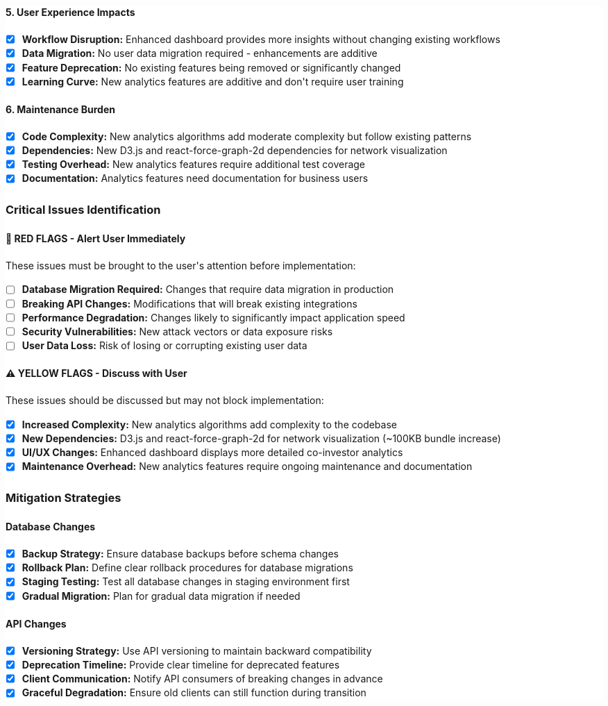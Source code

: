#### 5. **User Experience Impacts**

- [x] **Workflow Disruption:** Enhanced dashboard provides more insights without changing existing workflows
- [x] **Data Migration:** No user data migration required - enhancements are additive
- [x] **Feature Deprecation:** No existing features being removed or significantly changed
- [x] **Learning Curve:** New analytics features are additive and don't require user training

#### 6. **Maintenance Burden**

- [x] **Code Complexity:** New analytics algorithms add moderate complexity but follow existing patterns
- [x] **Dependencies:** New D3.js and react-force-graph-2d dependencies for network visualization
- [x] **Testing Overhead:** New analytics features require additional test coverage
- [x] **Documentation:** Analytics features need documentation for business users

### Critical Issues Identification

#### 🚨 **RED FLAGS - Alert User Immediately**

These issues must be brought to the user's attention before implementation:

- [ ] **Database Migration Required:** Changes that require data migration in production
- [ ] **Breaking API Changes:** Modifications that will break existing integrations
- [ ] **Performance Degradation:** Changes likely to significantly impact application speed
- [ ] **Security Vulnerabilities:** New attack vectors or data exposure risks
- [ ] **User Data Loss:** Risk of losing or corrupting existing user data

#### ⚠️ **YELLOW FLAGS - Discuss with User**

These issues should be discussed but may not block implementation:

- [x] **Increased Complexity:** New analytics algorithms add complexity to the codebase
- [x] **New Dependencies:** D3.js and react-force-graph-2d for network visualization (~100KB bundle increase)
- [x] **UI/UX Changes:** Enhanced dashboard displays more detailed co-investor analytics
- [x] **Maintenance Overhead:** New analytics features require ongoing maintenance and documentation

### Mitigation Strategies

#### Database Changes

- [x] **Backup Strategy:** Ensure database backups before schema changes
- [x] **Rollback Plan:** Define clear rollback procedures for database migrations
- [x] **Staging Testing:** Test all database changes in staging environment first
- [x] **Gradual Migration:** Plan for gradual data migration if needed

#### API Changes

- [x] **Versioning Strategy:** Use API versioning to maintain backward compatibility
- [x] **Deprecation Timeline:** Provide clear timeline for deprecated features
- [x] **Client Communication:** Notify API consumers of breaking changes in advance
- [x] **Graceful Degradation:** Ensure old clients can still function during transition
